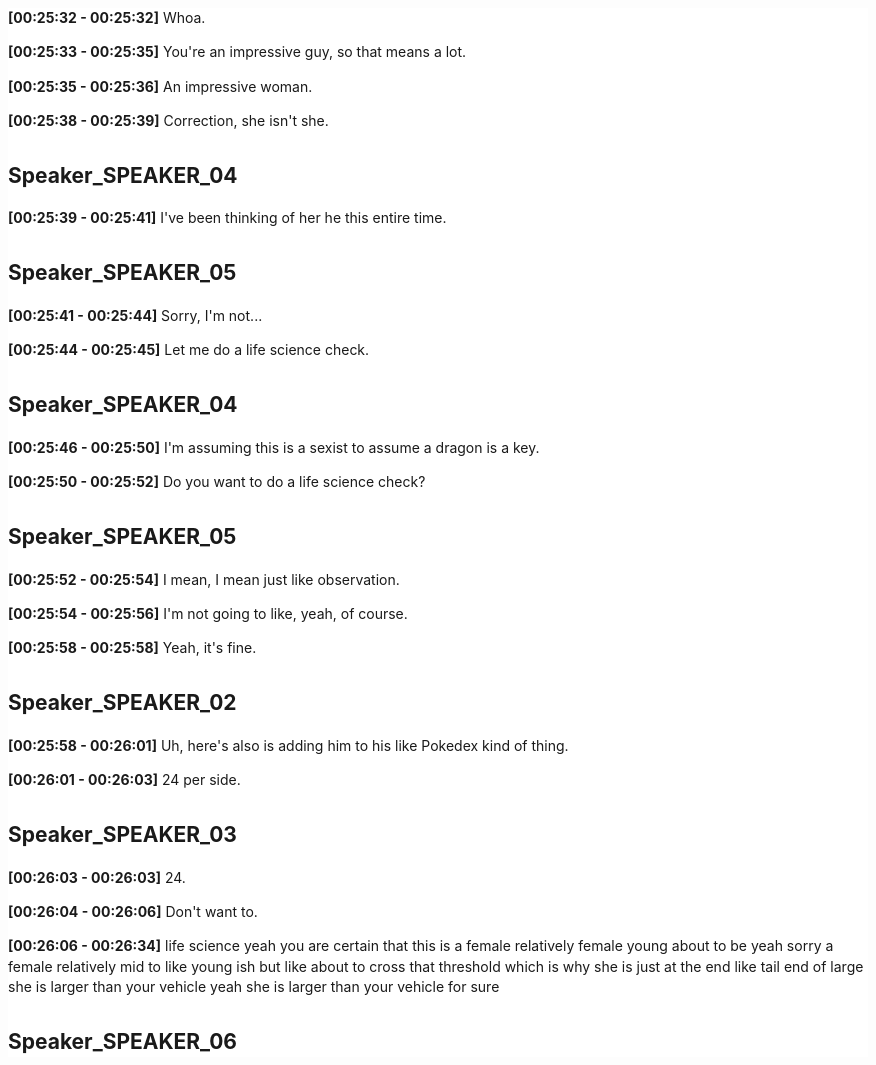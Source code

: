 **[00:25:32 - 00:25:32]** Whoa.

**[00:25:33 - 00:25:35]** You're an impressive guy, so that means a lot.

**[00:25:35 - 00:25:36]** An impressive woman.

**[00:25:38 - 00:25:39]** Correction, she isn't she.


## Speaker_SPEAKER_04

**[00:25:39 - 00:25:41]** I've been thinking of her he this entire time.


## Speaker_SPEAKER_05

**[00:25:41 - 00:25:44]** Sorry, I'm not...

**[00:25:44 - 00:25:45]** Let me do a life science check.


## Speaker_SPEAKER_04

**[00:25:46 - 00:25:50]** I'm assuming this is a sexist to assume a dragon is a key.

**[00:25:50 - 00:25:52]** Do you want to do a life science check?


## Speaker_SPEAKER_05

**[00:25:52 - 00:25:54]** I mean, I mean just like observation.

**[00:25:54 - 00:25:56]** I'm not going to like, yeah, of course.

**[00:25:58 - 00:25:58]** Yeah, it's fine.


## Speaker_SPEAKER_02

**[00:25:58 - 00:26:01]** Uh, here's also is adding him to his like Pokedex kind of thing.

**[00:26:01 - 00:26:03]** 24 per side.


## Speaker_SPEAKER_03

**[00:26:03 - 00:26:03]** 24.

**[00:26:04 - 00:26:06]** Don't want to.

**[00:26:06 - 00:26:34]** life science yeah you are certain that this is a female relatively female young about to be yeah sorry a female relatively mid to like young ish but like about to cross that threshold which is why she is just at the end like tail end of large she is larger than your vehicle yeah she is larger than your vehicle for sure


## Speaker_SPEAKER_06
